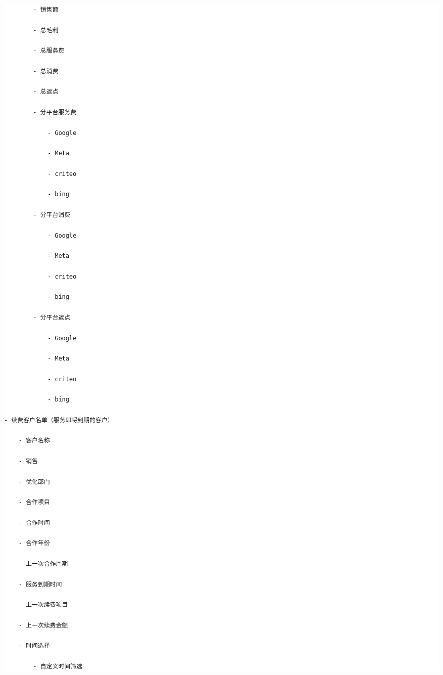			- 销售额

			- 总毛利

			- 总服务费

			- 总消费

			- 总返点

			- 分平台服务费

				- Google

				- Meta

				- criteo

				- bing

			- 分平台消费

				- Google

				- Meta

				- criteo

				- bing

			- 分平台返点

				- Google

				- Meta

				- criteo

				- bing

	- 续费客户名单（服务即将到期的客户）

		- 客户名称

		- 销售

		- 优化部门

		- 合作项目

		- 合作时间

		- 合作年份

		- 上一次合作周期

		- 服务到期时间

		- 上一次续费项目

		- 上一次续费金额

		- 时间选择

			- 自定义时间筛选
